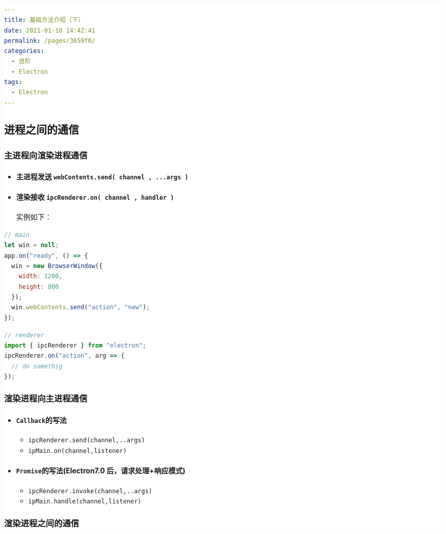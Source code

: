 ```yaml
---
title: 基础方法介绍（下）
date: 2021-01-18 14:42:41
permalink: /pages/3659f0/
categories:
  - 进阶
  - Electron
tags:
  - Electron
---
```


## 进程之间的通信

### 主进程向渲染进程通信

- #### 主进程发送 `webContents.send( channel , ...args )`
- #### 渲染接收 `ipcRenderer.on( channel , handler )`
  实例如下：

```js
// main
let win = null;
app.on("ready", () => {
  win = new BrowserWindow({
    width: 1200,
    height: 800
  });
  win.webContents.send("action", "new");
});
```

```js
// renderer
import { ipcRenderer } from "electron";
ipcRenderer.on("action", arg => {
  // do somethig
});
```

### 渲染进程向主进程通信

- #### `Callback`的写法

  - `ipcRenderer.send(channel,..args)`
  - `ipMain.on(channel,listener)`

- #### `Promise`的写法(Electron7.0 后，请求处理+响应模式)

  - `ipcRenderer.invoke(channel,..args)`
  - `ipMain.handle(channel,listener)`

### 渲染进程之间的通信
